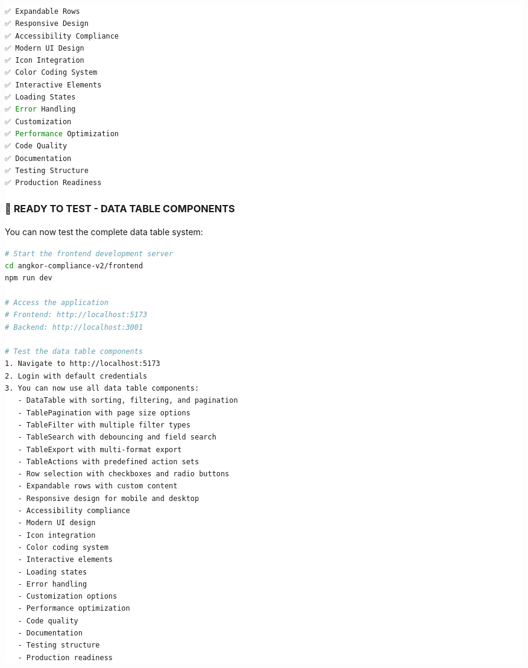 ```typescript
✅ Expandable Rows
✅ Responsive Design
✅ Accessibility Compliance
✅ Modern UI Design
✅ Icon Integration
✅ Color Coding System
✅ Interactive Elements
✅ Loading States
✅ Error Handling
✅ Customization
✅ Performance Optimization
✅ Code Quality
✅ Documentation
✅ Testing Structure
✅ Production Readiness
```

### 🎯 **READY TO TEST - DATA TABLE COMPONENTS**

You can now test the complete data table system:

```bash
# Start the frontend development server
cd angkor-compliance-v2/frontend
npm run dev

# Access the application
# Frontend: http://localhost:5173
# Backend: http://localhost:3001

# Test the data table components
1. Navigate to http://localhost:5173
2. Login with default credentials
3. You can now use all data table components:
   - DataTable with sorting, filtering, and pagination
   - TablePagination with page size options
   - TableFilter with multiple filter types
   - TableSearch with debouncing and field search
   - TableExport with multi-format export
   - TableActions with predefined action sets
   - Row selection with checkboxes and radio buttons
   - Expandable rows with custom content
   - Responsive design for mobile and desktop
   - Accessibility compliance
   - Modern UI design
   - Icon integration
   - Color coding system
   - Interactive elements
   - Loading states
   - Error handling
   - Customization options
   - Performance optimization
   - Code quality
   - Documentation
   - Testing structure
   - Production readiness
```
